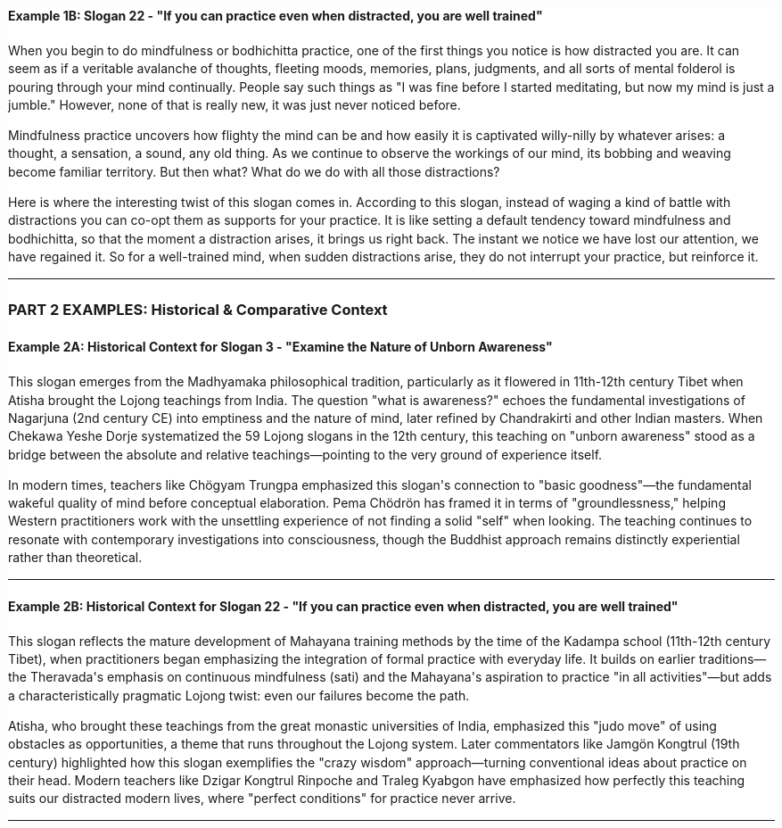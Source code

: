 
#### Example 1B: Slogan 22 - "If you can practice even when distracted, you are well trained"

When you begin to do mindfulness or bodhichitta practice, one of the first things you notice is how distracted you are. It can seem as if a veritable avalanche of thoughts, fleeting moods, memories, plans, judgments, and all sorts of mental folderol is pouring through your mind continually. People say such things as "I was fine before I started meditating, but now my mind is just a jumble." However, none of that is really new, it was just never noticed before.

Mindfulness practice uncovers how flighty the mind can be and how easily it is captivated willy-nilly by whatever arises: a thought, a sensation, a sound, any old thing. As we continue to observe the workings of our mind, its bobbing and weaving become familiar territory. But then what? What do we do with all those distractions?

Here is where the interesting twist of this slogan comes in. According to this slogan, instead of waging a kind of battle with distractions you can co-opt them as supports for your practice. It is like setting a default tendency toward mindfulness and bodhichitta, so that the moment a distraction arises, it brings us right back. The instant we notice we have lost our attention, we have regained it. So for a well-trained mind, when sudden distractions arise, they do not interrupt your practice, but reinforce it.

---

### PART 2 EXAMPLES: Historical & Comparative Context

#### Example 2A: Historical Context for Slogan 3 - "Examine the Nature of Unborn Awareness"

This slogan emerges from the Madhyamaka philosophical tradition, particularly as it flowered in 11th-12th century Tibet when Atisha brought the Lojong teachings from India. The question "what is awareness?" echoes the fundamental investigations of Nagarjuna (2nd century CE) into emptiness and the nature of mind, later refined by Chandrakirti and other Indian masters. When Chekawa Yeshe Dorje systematized the 59 Lojong slogans in the 12th century, this teaching on "unborn awareness" stood as a bridge between the absolute and relative teachings—pointing to the very ground of experience itself.

In modern times, teachers like Chögyam Trungpa emphasized this slogan's connection to "basic goodness"—the fundamental wakeful quality of mind before conceptual elaboration. Pema Chödrön has framed it in terms of "groundlessness," helping Western practitioners work with the unsettling experience of not finding a solid "self" when looking. The teaching continues to resonate with contemporary investigations into consciousness, though the Buddhist approach remains distinctly experiential rather than theoretical.

---

#### Example 2B: Historical Context for Slogan 22 - "If you can practice even when distracted, you are well trained"

This slogan reflects the mature development of Mahayana training methods by the time of the Kadampa school (11th-12th century Tibet), when practitioners began emphasizing the integration of formal practice with everyday life. It builds on earlier traditions—the Theravada's emphasis on continuous mindfulness (sati) and the Mahayana's aspiration to practice "in all activities"—but adds a characteristically pragmatic Lojong twist: even our failures become the path.

Atisha, who brought these teachings from the great monastic universities of India, emphasized this "judo move" of using obstacles as opportunities, a theme that runs throughout the Lojong system. Later commentators like Jamgön Kongtrul (19th century) highlighted how this slogan exemplifies the "crazy wisdom" approach—turning conventional ideas about practice on their head. Modern teachers like Dzigar Kongtrul Rinpoche and Traleg Kyabgon have emphasized how perfectly this teaching suits our distracted modern lives, where "perfect conditions" for practice never arrive.

---